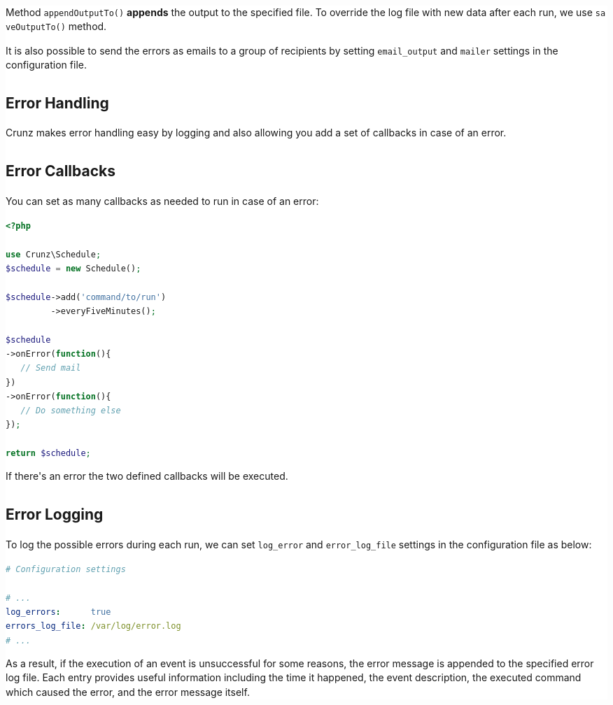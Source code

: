Method `appendOutputTo()` **appends** the output to the specified file. To override the log file with new data after each run, we use `saveOutputTo()` method.

It is also possible to send the errors as emails to a group of recipients by setting `email_output` and `mailer` settings in the configuration file.

## Error Handling

Crunz makes error handling easy by logging and also allowing you add a set of callbacks in case of an error.

## Error Callbacks

You can set as many callbacks as needed to run in case of an error:

```php
<?php

use Crunz\Schedule;
$schedule = new Schedule();

$schedule->add('command/to/run')
         ->everyFiveMinutes();

$schedule
->onError(function(){
   // Send mail
})
->onError(function(){
   // Do something else
});

return $schedule;
```

If there's an error the two defined callbacks will be executed.

## Error Logging

To log the possible errors during each run, we can set `log_error` and `error_log_file` settings in the configuration file as below:

```yml
# Configuration settings

# ...
log_errors:      true
errors_log_file: /var/log/error.log
# ...
```

As a result, if the execution of an event is unsuccessful for some reasons, the error message is appended to the specified error log file. Each entry provides useful information including the time it happened, the event description,  the executed command which caused the error, and the error message itself.
